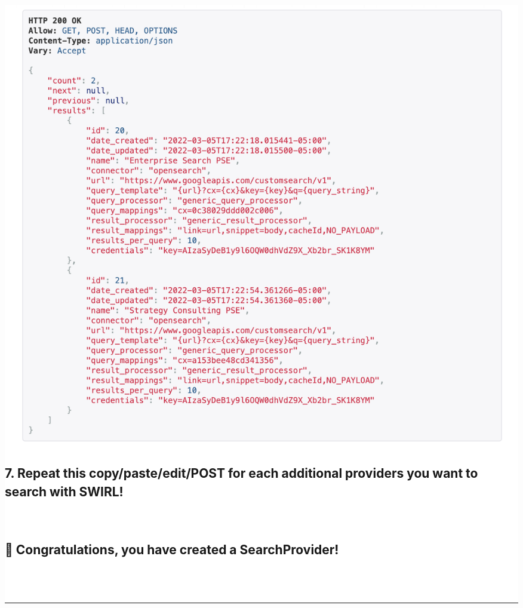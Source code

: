 ![SWIRL SearchProviders List - Google PSE Examples](../docs/images/pse/swirl_spl_list.png)

## 7. Repeat this copy/paste/edit/POST for each additional providers you want to search with SWIRL!

<br/>

## :1st_place_medal: Congratulations, you have created a SearchProvider!

<br/>

<br/>

----------
